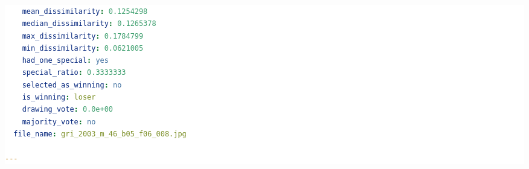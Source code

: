 ```yaml
    mean_dissimilarity: 0.1254298
    median_dissimilarity: 0.1265378
    max_dissimilarity: 0.1784799
    min_dissimilarity: 0.0621005
    had_one_special: yes
    special_ratio: 0.3333333
    selected_as_winning: no
    is_winning: loser
    drawing_vote: 0.0e+00
    majority_vote: no
  file_name: gri_2003_m_46_b05_f06_008.jpg

---
```

